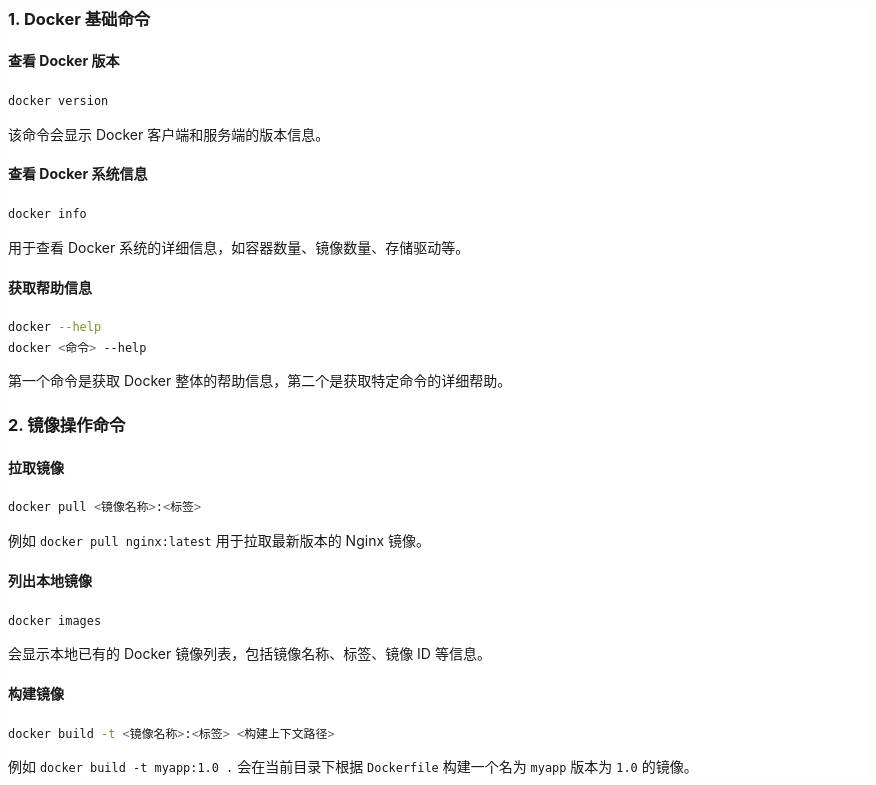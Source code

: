 ### 1. Docker 基础命令

#### 查看 Docker 版本

```bash
docker version
```

该命令会显示 Docker 客户端和服务端的版本信息。



#### 查看 Docker 系统信息

```bash
docker info
```

用于查看 Docker 系统的详细信息，如容器数量、镜像数量、存储驱动等。

#### 获取帮助信息

```bash
docker --help
docker <命令> --help
```

第一个命令是获取 Docker 整体的帮助信息，第二个是获取特定命令的详细帮助。



### 2. 镜像操作命令

#### 拉取镜像

```bash
docker pull <镜像名称>:<标签>
```

例如 `docker pull nginx:latest` 用于拉取最新版本的 Nginx 镜像。



#### 列出本地镜像

```bash
docker images
```

会显示本地已有的 Docker 镜像列表，包括镜像名称、标签、镜像 ID 等信息。



#### 构建镜像

```bash
docker build -t <镜像名称>:<标签> <构建上下文路径>
```

例如 `docker build -t myapp:1.0 .` 会在当前目录下根据 `Dockerfile` 构建一个名为 `myapp` 版本为 `1.0` 的镜像。


